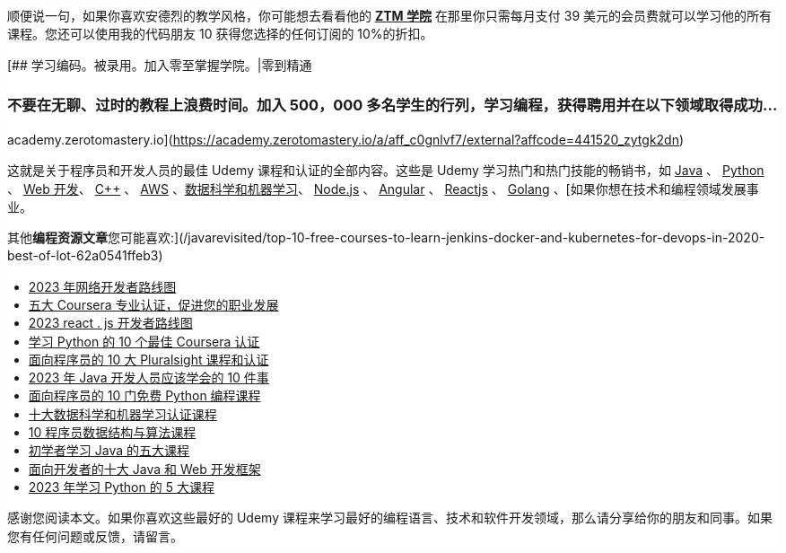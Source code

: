 顺便说一句，如果你喜欢安德烈的教学风格，你可能想去看看他的 [**ZTM 学院**](https://academy.zerotomastery.io/a/aff_fvgz1fnn/external?affcode=441520_zytgk2dn) 在那里你只需每月支付 39 美元的会员费就可以学习他的所有课程。您还可以使用我的代码朋友 10 获得您选择的任何订阅的 10%的折扣。

[](https://academy.zerotomastery.io/a/aff_c0gnlvf7/external?affcode=441520_zytgk2dn) [## 学习编码。被录用。加入零至掌握学院。|零到精通

### 不要在无聊、过时的教程上浪费时间。加入 500，000 多名学生的行列，学习编程，获得聘用并在以下领域取得成功…

academy.zerotomastery.io](https://academy.zerotomastery.io/a/aff_c0gnlvf7/external?affcode=441520_zytgk2dn) 

这就是关于程序员和开发人员的最佳 Udemy 课程和认证的全部内容。这些是 Udemy 学习热门和热门技能的畅销书，如 [Java](https://javarevisited.blogspot.com/2020/04/top-5-courses-to-become-full-stack-java-developer-with-Angular-and-Reactjs.html#axzz6Nq9yk7Sc) 、 [Python](/javarevisited/8-projects-you-can-buil-to-learn-python-in-2020-251dd5350d56) 、 [Web 开发](https://dev.to/javinpaul/top-6-courses-to-learn-web-development-best-of-lot-2fae)、 [C++](/javarevisited/top-10-courses-to-learn-c-for-beginners-best-and-free-4afc262a544e) 、 [AWS](/javarevisited/top-10-courses-to-learn-amazon-web-services-aws-cloud-in-2020-best-and-free-317f10d7c21d) 、[数据科学和机器学习](/javarevisited/my-favorite-data-science-and-machine-learning-courses-from-coursera-udemy-and-pluralsight-eafc73acc73f)、 [Node.js](/javarevisited/7-free-courses-to-learn-node-js-in-2020-2f1dd6722b49?source=---------10------------------) 、 [Angular](/javarevisited/10-courses-to-learn-angular-for-web-development-6da1bd2856dc) 、 [Reactjs](/javarevisited/top-10-free-courses-to-learn-react-js-c14edbd3b35f?source=extreme_main_feed----d3a191ac6ed-----5-1--------------------561c2dc6_a2b4_41e0_b7be_1d97edbf631c--8) 、 [Golang](/javarevisited/7-online-courses-to-learn-golang-or-go-programming-languages-in-2020-f599a25cf14a) 、[如果你想在技术和编程领域发展事业。

其他**编程资源文章**您可能喜欢:](/javarevisited/top-10-free-courses-to-learn-jenkins-docker-and-kubernetes-for-devops-in-2020-best-of-lot-62a0541ffeb3)

*   [2023 年网络开发者路线图](https://hackernoon.com/the-2019-web-developer-roadmap-ab89ac3c380e)
*   [五大 Coursera 专业认证，促进您的职业发展](https://javarevisited.blogspot.com/2019/10/top-5-coursera-professional-certificates-for-programmers-IT-professionals.html)
*   [2023 react . js 开发者路线图](https://javarevisited.blogspot.com/2018/10/the-2018-react-developer-roadmap.html)
*   [学习 Python 的 10 个最佳 Coursera 认证](https://javarevisited.blogspot.com/2020/02/10-best-coursera-courses--for-python.html)
*   [面向程序员的 10 大 Pluralsight 课程和认证](https://javarevisited.blogspot.com/2017/12/top-10-pluralsight-courses-java-and-web-developers.html)
*   [2023 年 Java 开发人员应该学会的 10 件事](https://javarevisited.blogspot.com/2017/12/10-things-java-programmers-should-learn.html#axzz5atl0BngO)
*   [面向程序员的 10 门免费 Python 编程课程](https://hackernoon.com/10-free-python-programming-courses-for-beginners-to-learn-online-38312f3b9912)
*   [十大数据科学和机器学习认证课程](https://hackernoon.com/10-machine-learning-data-science-and-deep-learning-courses-for-programmers-7edc56078cde)
*   [10 程序员数据结构与算法课程](https://www.java67.com/2019/02/top-10-free-algorithms-and-data.html)
*   [初学者学习 Java 的五大课程](https://javarevisited.blogspot.com/2018/05/top-5-java-courses-for-beginners-to-learn-online.html)
*   [面向开发者的十大 Java 和 Web 开发框架](http://javarevisited.blogspot.sg/2018/01/top-10-udemy-courses-for-java-and-web-developers.html)
*   [2023 年学习 Python 的 5 大课程](https://dzone.com/articles/top-5-courses-to-learn-python-in-2018-best-of-lot)

感谢您阅读本文。如果你喜欢这些最好的 Udemy 课程来学习最好的编程语言、技术和软件开发领域，那么请分享给你的朋友和同事。如果您有任何问题或反馈，请留言。
